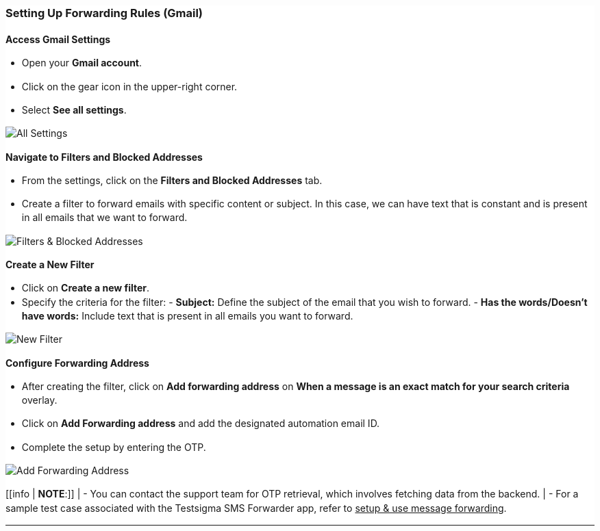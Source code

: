 
### **Setting Up Forwarding Rules (Gmail)**

**Access Gmail Settings**

- Open your **Gmail account**.

- Click on the gear icon in the upper-right corner.

- Select **See all settings**.

![All Settings](https://s3.amazonaws.com/static-docs.testsigma.com/new_images/projects/applications/gmsgear.png)


**Navigate to Filters and Blocked Addresses**

- From the settings, click on the **Filters and Blocked Addresses** tab.

- Create a filter to forward emails with specific content or subject. In this case, we can have text that is constant and is present in all emails that we want to forward. 

![Filters & Blocked Addresses](https://s3.amazonaws.com/static-docs.testsigma.com/new_images/projects/applications/fabgmstgs.png)

**Create a New Filter**

- Click on **Create a new filter**.
- Specify the criteria for the filter:
      - **Subject:** Define the subject of the email that you wish to forward.
      - **Has the words/Doesn’t have words:** Include text that is present in all emails you want to forward.

![New Filter](https://s3.amazonaws.com/static-docs.testsigma.com/new_images/projects/applications/hwsetgsa.png)


**Configure Forwarding Address**

- After creating the filter, click on **Add forwarding address** on **When a message is an exact match for your search criteria** overlay. 

- Click on **Add Forwarding address** and add the designated automation email ID.

- Complete the setup by entering the OTP.

![Add Forwarding Address](https://s3.amazonaws.com/static-docs.testsigma.com/new_images/projects/applications/afeagmstgs.png)


[[info | **NOTE**:]]
| - You can contact the support team for OTP retrieval, which involves fetching data from the backend.
| - For a sample test case associated with the Testsigma SMS Forwarder app, refer to [setup & use message forwarding](https://testsigma.com/docs/test-data/types/phone-number/#set-up-and-use-message-forwarding).

---